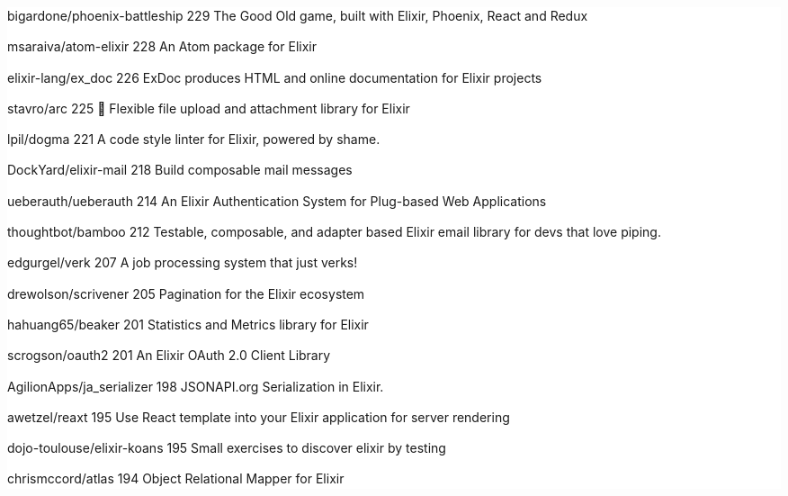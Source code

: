 

bigardone/phoenix-battleship               229
The Good Old game, built with Elixir, Phoenix, React and Redux


msaraiva/atom-elixir                       228
An Atom package for Elixir


elixir-lang/ex_doc                         226
ExDoc produces HTML and online documentation for Elixir projects


stavro/arc                                 225
:paperclip: Flexible file upload and attachment library for Elixir


lpil/dogma                                 221
A code style linter for Elixir, powered by shame.


DockYard/elixir-mail                       218
Build composable mail messages


ueberauth/ueberauth                        214
An Elixir Authentication System for Plug-based Web Applications


thoughtbot/bamboo                          212
Testable, composable, and adapter based Elixir email library for devs that love piping.


edgurgel/verk                              207
  A job processing system that just verks!


drewolson/scrivener                        205
Pagination for the Elixir ecosystem


hahuang65/beaker                           201
Statistics and Metrics library for Elixir


scrogson/oauth2                            201
An Elixir OAuth 2.0 Client Library


AgilionApps/ja_serializer                  198
JSONAPI.org Serialization in Elixir.


awetzel/reaxt                              195
Use React template into your Elixir application for server rendering


dojo-toulouse/elixir-koans                 195
Small exercises to discover elixir by testing


chrismccord/atlas                          194
Object Relational Mapper for Elixir

